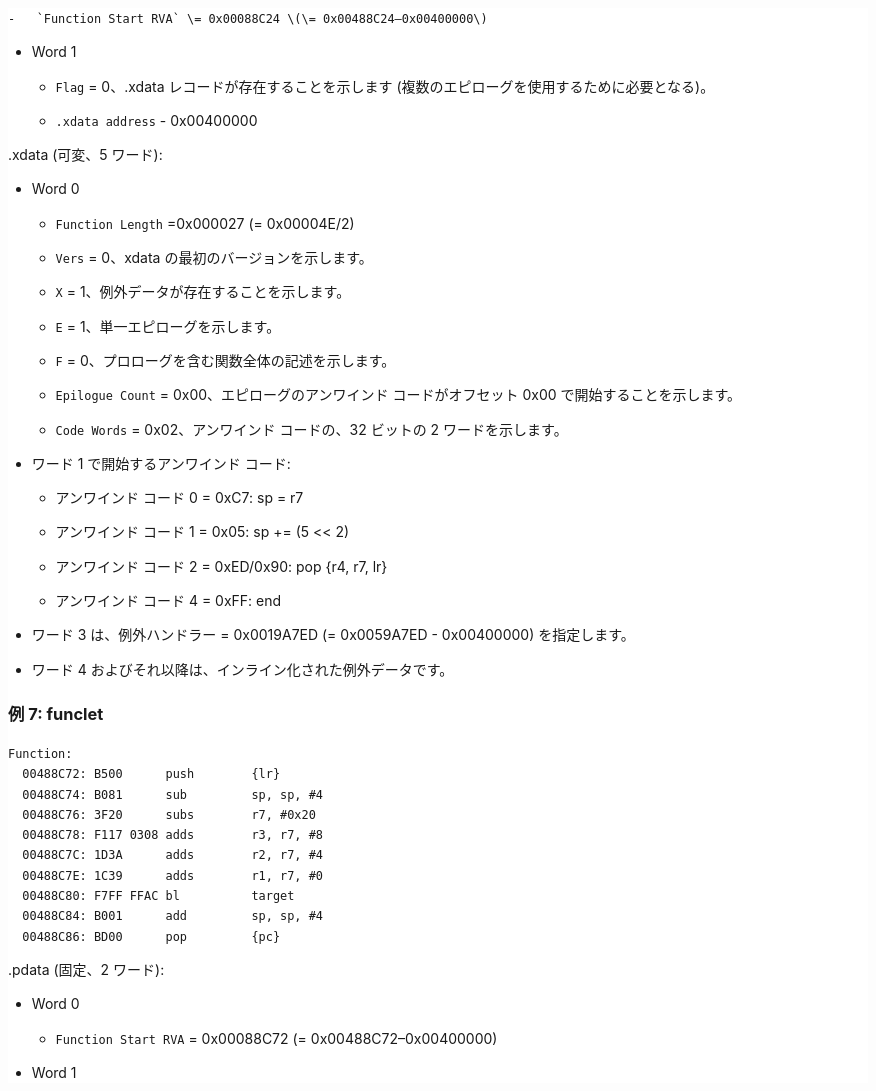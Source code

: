     -   `Function Start RVA` \= 0x00088C24 \(\= 0x00488C24–0x00400000\)  
  
-   Word 1  
  
    -   `Flag` \= 0、.xdata レコードが存在することを示します \(複数のエピローグを使用するために必要となる\)。  
  
    -   `.xdata address` \- 0x00400000  
  
 .xdata \(可変、5 ワード\):  
  
-   Word 0  
  
    -   `Function Length` \=0x000027 \(\= 0x00004E\/2\)  
  
    -   `Vers` \= 0、xdata の最初のバージョンを示します。  
  
    -   `X` \= 1、例外データが存在することを示します。  
  
    -   `E` \= 1、単一エピローグを示します。  
  
    -   `F` \= 0、プロローグを含む関数全体の記述を示します。  
  
    -   `Epilogue Count` \= 0x00、エピローグのアンワインド コードがオフセット 0x00 で開始することを示します。  
  
    -   `Code Words` \= 0x02、アンワインド コードの、32 ビットの 2 ワードを示します。  
  
-   ワード 1 で開始するアンワインド コード:  
  
    -   アンワインド コード 0 \= 0xC7: sp \= r7  
  
    -   アンワインド コード 1 \= 0x05: sp \+\= \(5 \<\< 2\)  
  
    -   アンワインド コード 2 \= 0xED\/0x90: pop {r4, r7, lr}  
  
    -   アンワインド コード 4 \= 0xFF: end  
  
-   ワード 3 は、例外ハンドラー \= 0x0019A7ED \(\= 0x0059A7ED \- 0x00400000\) を指定します。  
  
-   ワード 4 およびそれ以降は、インライン化された例外データです。  
  
### 例 7: funclet  
  
```  
Function:  
  00488C72: B500      push        {lr}  
  00488C74: B081      sub         sp, sp, #4  
  00488C76: 3F20      subs        r7, #0x20  
  00488C78: F117 0308 adds        r3, r7, #8  
  00488C7C: 1D3A      adds        r2, r7, #4  
  00488C7E: 1C39      adds        r1, r7, #0  
  00488C80: F7FF FFAC bl          target  
  00488C84: B001      add         sp, sp, #4  
  00488C86: BD00      pop         {pc}  
```  
  
 .pdata \(固定、2 ワード\):  
  
-   Word 0  
  
    -   `Function Start RVA` \= 0x00088C72 \(\= 0x00488C72–0x00400000\)  
  
-   Word 1  
  